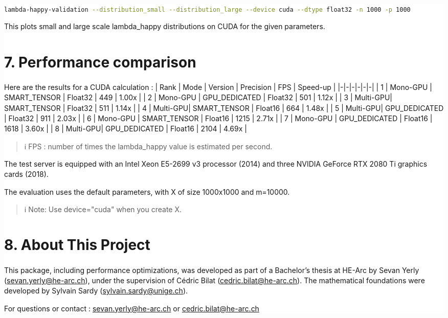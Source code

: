 ```sh
lambda-happy-validation --distribution_small --distribution_large --device cuda --dtype float32 -n 1000 -p 1000
```

This plots small and large scale lambda_happy distributions on CUDA for the given parameters.

# 7. Performance comparison

Here are the results for a CUDA calculation :
| Rank | Mode | Version | Precision | FPS | Speed-up |
|-|-|-|-|-|-|
| 1 | Mono-GPU | SMART_TENSOR | Float32 | 449 | 1.00x |
| 2 | Mono-GPU | GPU_DEDICATED | Float32 | 501 | 1.12x |
| 3 | Multi-GPU| SMART_TENSOR | Float32 | 511 | 1.14x |
| 4 | Multi-GPU| SMART_TENSOR | Float16 | 664 | 1.48x |
| 5 | Multi-GPU| GPU_DEDICATED | Float32 | 911 | 2.03x |
| 6 | Mono-GPU | SMART_TENSOR | Float16 | 1215 | 2.71x |
| 7 | Mono-GPU | GPU_DEDICATED | Float16 | 1618 | 3.60x |
| 8 | Multi-GPU| GPU_DEDICATED | Float16 | 2104 | 4.69x |

> ℹ️ FPS : number of times the lambda_happy value is estimated per second.

The test server is equipped with an Intel Xeon E5-2699 v3 processor (2014) and three NVIDIA GeForce RTX 2080 Ti graphics cards (2018).

The evaluation uses the default parameters, with X of size 1000x1000 and m=10000.

> ℹ️ Note: Use device="cuda" when you create X.

# 8. About This Project

This package, including performance optimizations, was developed as part of a Bachelor’s thesis at HE-Arc by Sevan Yerly (sevan.yerly@he-arc.ch), under the supervision of Cédric Bilat (cedric.bilat@he-arc.ch). The mathematical foundations were developed by Sylvain Sardy (sylvain.sardy@unige.ch).

For questions or contact : sevan.yerly@he-arc.ch or cedric.bilat@he-arc.ch
